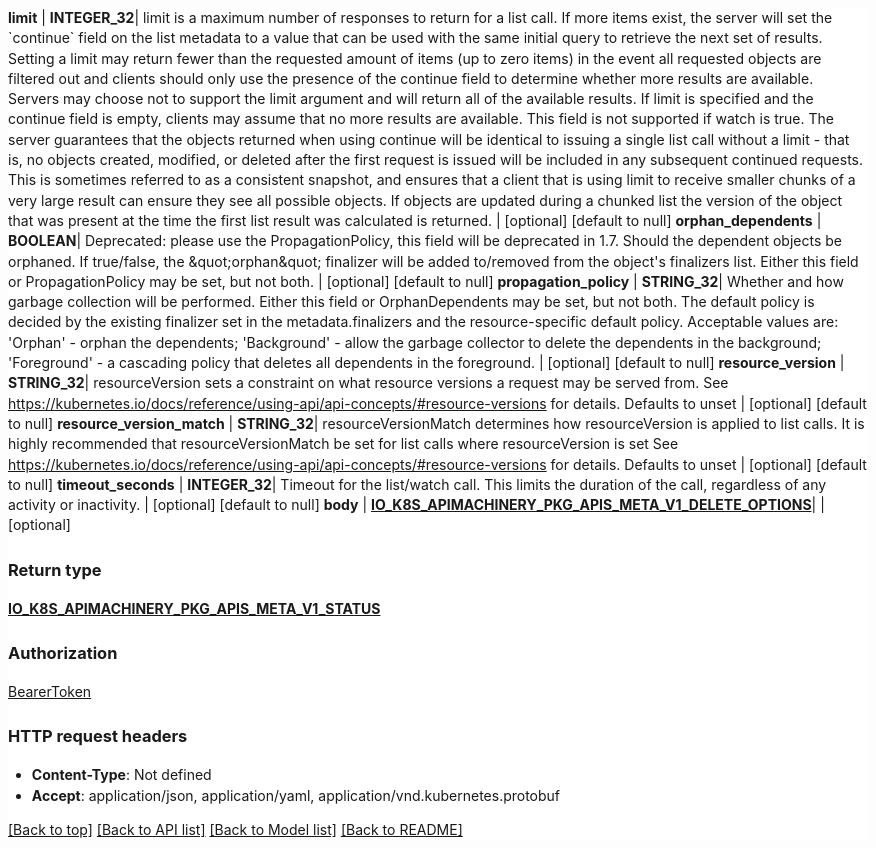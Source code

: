  **limit** | **INTEGER_32**| limit is a maximum number of responses to return for a list call. If more items exist, the server will set the &#x60;continue&#x60; field on the list metadata to a value that can be used with the same initial query to retrieve the next set of results. Setting a limit may return fewer than the requested amount of items (up to zero items) in the event all requested objects are filtered out and clients should only use the presence of the continue field to determine whether more results are available. Servers may choose not to support the limit argument and will return all of the available results. If limit is specified and the continue field is empty, clients may assume that no more results are available. This field is not supported if watch is true.  The server guarantees that the objects returned when using continue will be identical to issuing a single list call without a limit - that is, no objects created, modified, or deleted after the first request is issued will be included in any subsequent continued requests. This is sometimes referred to as a consistent snapshot, and ensures that a client that is using limit to receive smaller chunks of a very large result can ensure they see all possible objects. If objects are updated during a chunked list the version of the object that was present at the time the first list result was calculated is returned. | [optional] [default to null]
 **orphan_dependents** | **BOOLEAN**| Deprecated: please use the PropagationPolicy, this field will be deprecated in 1.7. Should the dependent objects be orphaned. If true/false, the \&quot;orphan\&quot; finalizer will be added to/removed from the object&#39;s finalizers list. Either this field or PropagationPolicy may be set, but not both. | [optional] [default to null]
 **propagation_policy** | **STRING_32**| Whether and how garbage collection will be performed. Either this field or OrphanDependents may be set, but not both. The default policy is decided by the existing finalizer set in the metadata.finalizers and the resource-specific default policy. Acceptable values are: &#39;Orphan&#39; - orphan the dependents; &#39;Background&#39; - allow the garbage collector to delete the dependents in the background; &#39;Foreground&#39; - a cascading policy that deletes all dependents in the foreground. | [optional] [default to null]
 **resource_version** | **STRING_32**| resourceVersion sets a constraint on what resource versions a request may be served from. See https://kubernetes.io/docs/reference/using-api/api-concepts/#resource-versions for details.  Defaults to unset | [optional] [default to null]
 **resource_version_match** | **STRING_32**| resourceVersionMatch determines how resourceVersion is applied to list calls. It is highly recommended that resourceVersionMatch be set for list calls where resourceVersion is set See https://kubernetes.io/docs/reference/using-api/api-concepts/#resource-versions for details.  Defaults to unset | [optional] [default to null]
 **timeout_seconds** | **INTEGER_32**| Timeout for the list/watch call. This limits the duration of the call, regardless of any activity or inactivity. | [optional] [default to null]
 **body** | [**IO_K8S_APIMACHINERY_PKG_APIS_META_V1_DELETE_OPTIONS**](IO_K8S_APIMACHINERY_PKG_APIS_META_V1_DELETE_OPTIONS.md)|  | [optional] 

### Return type

[**IO_K8S_APIMACHINERY_PKG_APIS_META_V1_STATUS**](io.k8s.apimachinery.pkg.apis.meta.v1.Status.md)

### Authorization

[BearerToken](../README.md#BearerToken)

### HTTP request headers

 - **Content-Type**: Not defined
 - **Accept**: application/json, application/yaml, application/vnd.kubernetes.protobuf

[[Back to top]](#) [[Back to API list]](../README.md#documentation-for-api-endpoints) [[Back to Model list]](../README.md#documentation-for-models) [[Back to README]](../README.md)
